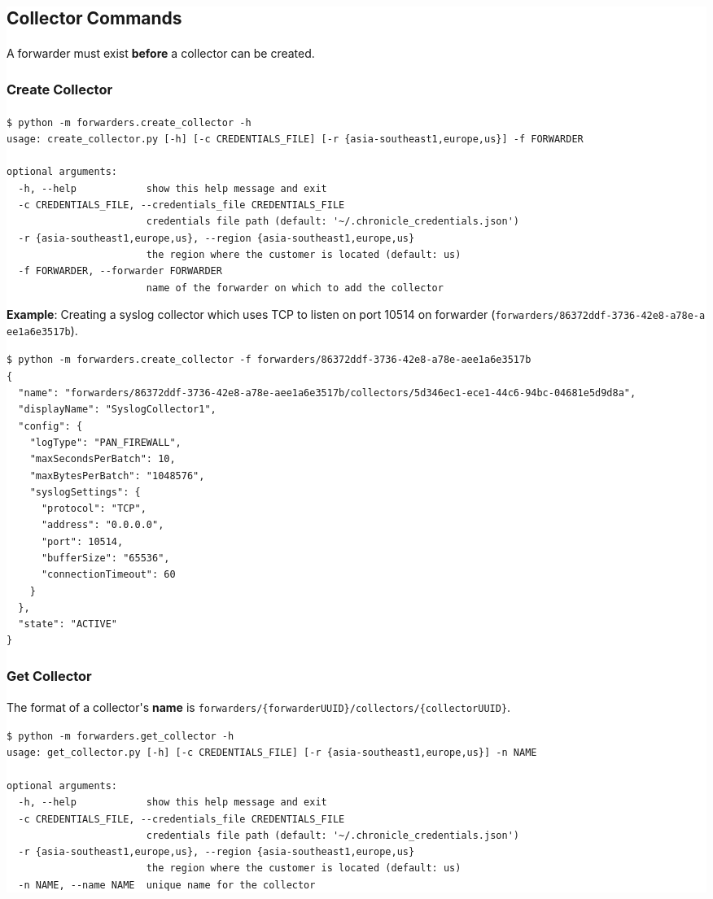 ## Collector Commands

A forwarder must exist **before** a collector can be created.

### Create Collector

```shell
$ python -m forwarders.create_collector -h
usage: create_collector.py [-h] [-c CREDENTIALS_FILE] [-r {asia-southeast1,europe,us}] -f FORWARDER

optional arguments:
  -h, --help            show this help message and exit
  -c CREDENTIALS_FILE, --credentials_file CREDENTIALS_FILE
                        credentials file path (default: '~/.chronicle_credentials.json')
  -r {asia-southeast1,europe,us}, --region {asia-southeast1,europe,us}
                        the region where the customer is located (default: us)
  -f FORWARDER, --forwarder FORWARDER
                        name of the forwarder on which to add the collector
```

**Example**: Creating a syslog collector which uses TCP to listen on port 10514 on forwarder (`forwarders/86372ddf-3736-42e8-a78e-aee1a6e3517b`). 

```shell
$ python -m forwarders.create_collector -f forwarders/86372ddf-3736-42e8-a78e-aee1a6e3517b
{
  "name": "forwarders/86372ddf-3736-42e8-a78e-aee1a6e3517b/collectors/5d346ec1-ece1-44c6-94bc-04681e5d9d8a",
  "displayName": "SyslogCollector1",
  "config": {
    "logType": "PAN_FIREWALL",
    "maxSecondsPerBatch": 10,
    "maxBytesPerBatch": "1048576",
    "syslogSettings": {
      "protocol": "TCP",
      "address": "0.0.0.0",
      "port": 10514,
      "bufferSize": "65536",
      "connectionTimeout": 60
    }
  },
  "state": "ACTIVE"
}
```

### Get Collector

The format of a collector's **name** is `forwarders/{forwarderUUID}/collectors/{collectorUUID}`.

```shell
$ python -m forwarders.get_collector -h
usage: get_collector.py [-h] [-c CREDENTIALS_FILE] [-r {asia-southeast1,europe,us}] -n NAME

optional arguments:
  -h, --help            show this help message and exit
  -c CREDENTIALS_FILE, --credentials_file CREDENTIALS_FILE
                        credentials file path (default: '~/.chronicle_credentials.json')
  -r {asia-southeast1,europe,us}, --region {asia-southeast1,europe,us}
                        the region where the customer is located (default: us)
  -n NAME, --name NAME  unique name for the collector
```
